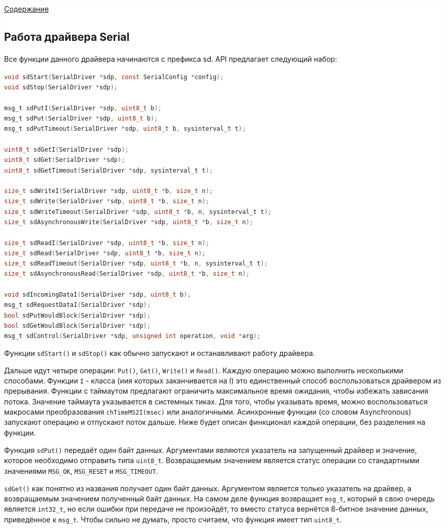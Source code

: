 [Содержание](#content)

## Работа драйвера Serial <a id="usage"></a>

Все функции данного драйвера начинаются с префикса sd. API предлагает следующий набор:

```c 
void sdStart(SerialDriver *sdp, const SerialConfig *config);
void sdStop(SerialDriver *sdp);

msg_t sdPutI(SerialDriver *sdp, uint8_t b);
msg_t sdPut(SerialDriver *sdp, uint8_t b);
msg_t sdPutTimeout(SerialDriver *sdp, uint8_t b, sysinterval_t t);

uint8_t sdGetI(SerialDriver *sdp);
uint8_t sdGet(SerialDriver *sdp);
uint8_t sdGetTimeout(SerialDriver *sdp, sysinterval_t t);

size_t sdWriteI(SerialDriver *sdp, uint8_t *b, size_t n);
size_t sdWrite(SerialDriver *sdp, uint8_t *b, size_t n);
size_t sdWriteTimeout(SerialDriver *sdp, uint8_t *b, n, sysinterval_t t);
size_t sdAsynchronousWrite(SerialDriver *sdp, uint8_t *b, size_t n);

size_t sdReadI(SerialDriver *sdp, uint8_t *b, size_t n);
size_t sdRead(SerialDriver *sdp, uint8_t *b, size_t n);
size_t sdReadTimeout(SerialDriver *sdp, uint8_t *b, n, sysinterval_t t);
size_t sdAsynchronousRead(SerialDriver *sdp, uint8_t *b, size_t n);

void sdIncomingDataI(SerialDriver *sdp, uint8_t b);
msg_t sdRequestDataI(SerialDriver *sdp);
bool sdPutWouldBlock(SerialDriver *sdp);
bool sdGetWouldBlock(SerialDriver *sdp);
msg_t sdControl(SerialDriver *sdp, unsigned int operation, void *arg);
```

Функции `sdStart()` и `sdStop()` как обычно запускают и останавливают работу драйвера.

Дальше идут четыре операции: `Put()`, `Get()`, `Write()` и `Read()`. Каждую операцию можно выполнить несколькими способами. Функции `I` - класса (иия которых заканчивается на I) это единственный способ воспользоваться драйвером из прерывания. Функции с таймаутом предлагают ограничить максимальное время ожидания, чтобы избежать зависания потока. Значение таймаута указывается в системных тиках. Для того, чтобы указывать время, можно воспользоваться макросами преобразования `chTimeMS2I(msec)` или аналогичными. Асинхронные функции (со словом Asynchronous) запускают операцию и отпускают поток дальше.
Ниже будет описан финкционал каждой операции, без разделения на функции.

Функция `sdPut()` передаёт один байт данных. Аргументами являются указатель на запущенный драйвер и значение, которое необходимо отправить типа `uint8_t`. Возвращаемым значением является статус операции со стандартными значениями `MSG_OK`, `MSG_RESET` и `MSG_TIMEOUT`.

`sdGet()` как понятно из названия получает один байт данных. Аргументом является только указатель на драйвер, а возвращаемым значением полученный байт данных. На самом деле функция возвращает `msg_t`, который в свою очередь является `int32_t`, но если ошибки при передаче не произойдёт, то вместо статуса вернётся 8-битное значение данных, приведённое к `msg_t`. Чтобы сильно не думать, просто считаем, что функция имеет тип `uint8_t`.
